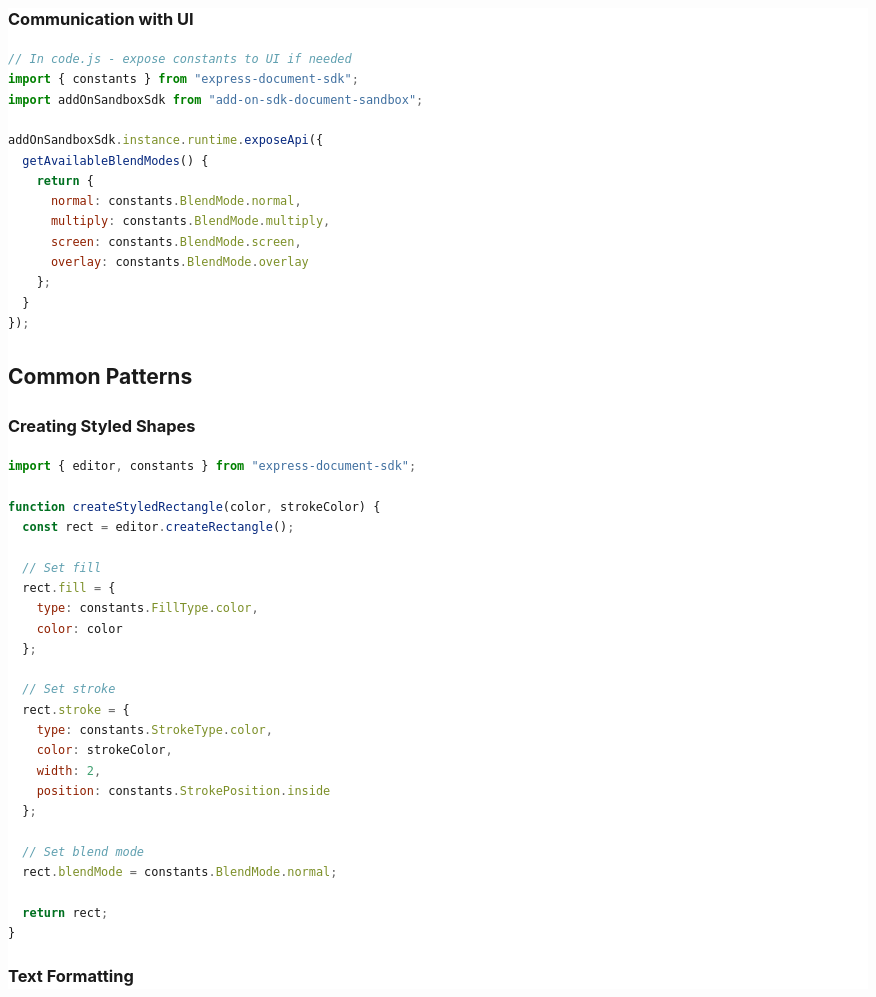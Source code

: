### Communication with UI

```javascript
// In code.js - expose constants to UI if needed
import { constants } from "express-document-sdk";
import addOnSandboxSdk from "add-on-sdk-document-sandbox";

addOnSandboxSdk.instance.runtime.exposeApi({
  getAvailableBlendModes() {
    return {
      normal: constants.BlendMode.normal,
      multiply: constants.BlendMode.multiply,
      screen: constants.BlendMode.screen,
      overlay: constants.BlendMode.overlay
    };
  }
});
```

## Common Patterns

### Creating Styled Shapes

```javascript
import { editor, constants } from "express-document-sdk";

function createStyledRectangle(color, strokeColor) {
  const rect = editor.createRectangle();
  
  // Set fill
  rect.fill = {
    type: constants.FillType.color,
    color: color
  };
  
  // Set stroke
  rect.stroke = {
    type: constants.StrokeType.color,
    color: strokeColor,
    width: 2,
    position: constants.StrokePosition.inside
  };
  
  // Set blend mode
  rect.blendMode = constants.BlendMode.normal;
  
  return rect;
}
```

### Text Formatting
